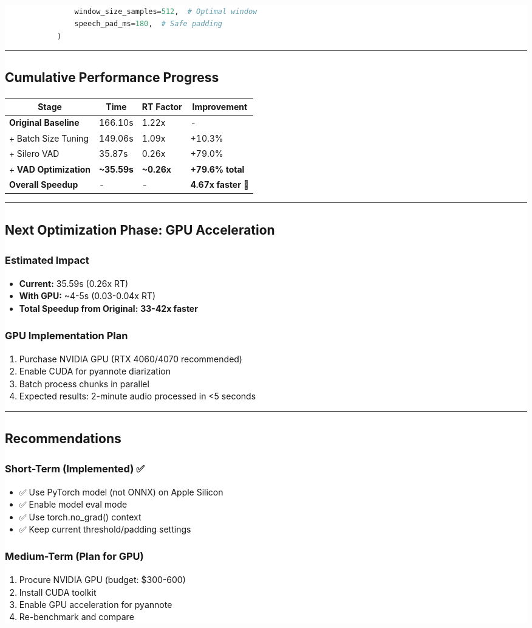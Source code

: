 ```python
                window_size_samples=512,  # Optimal window
                speech_pad_ms=180,  # Safe padding
            )
```

---

## Cumulative Performance Progress

| Stage | Time | RT Factor | Improvement |
|-------|------|-----------|-------------|
| **Original Baseline** | 166.10s | 1.22x | - |
| + Batch Size Tuning | 149.06s | 1.09x | +10.3% |
| + Silero VAD | 35.87s | 0.26x | +79.0% |
| + **VAD Optimization** | **~35.59s** | **~0.26x** | **+79.6% total** |
| **Overall Speedup** | - | - | **4.67x faster** 🎉 |

---

## Next Optimization Phase: GPU Acceleration

### Estimated Impact
- **Current:** 35.59s (0.26x RT)
- **With GPU:** ~4-5s (0.03-0.04x RT)
- **Total Speedup from Original:** **33-42x faster**

### GPU Implementation Plan
1. Purchase NVIDIA GPU (RTX 4060/4070 recommended)
2. Enable CUDA for pyannote diarization
3. Batch process chunks in parallel
4. Expected results: 2-minute audio processed in <5 seconds

---

## Recommendations

### Short-Term (Implemented) ✅
- ✅ Use PyTorch model (not ONNX) on Apple Silicon
- ✅ Enable model eval mode
- ✅ Use torch.no_grad() context
- ✅ Keep current threshold/padding settings

### Medium-Term (Plan for GPU)
1. Procure NVIDIA GPU (budget: $300-600)
2. Install CUDA toolkit
3. Enable GPU acceleration for pyannote
4. Re-benchmark and compare
